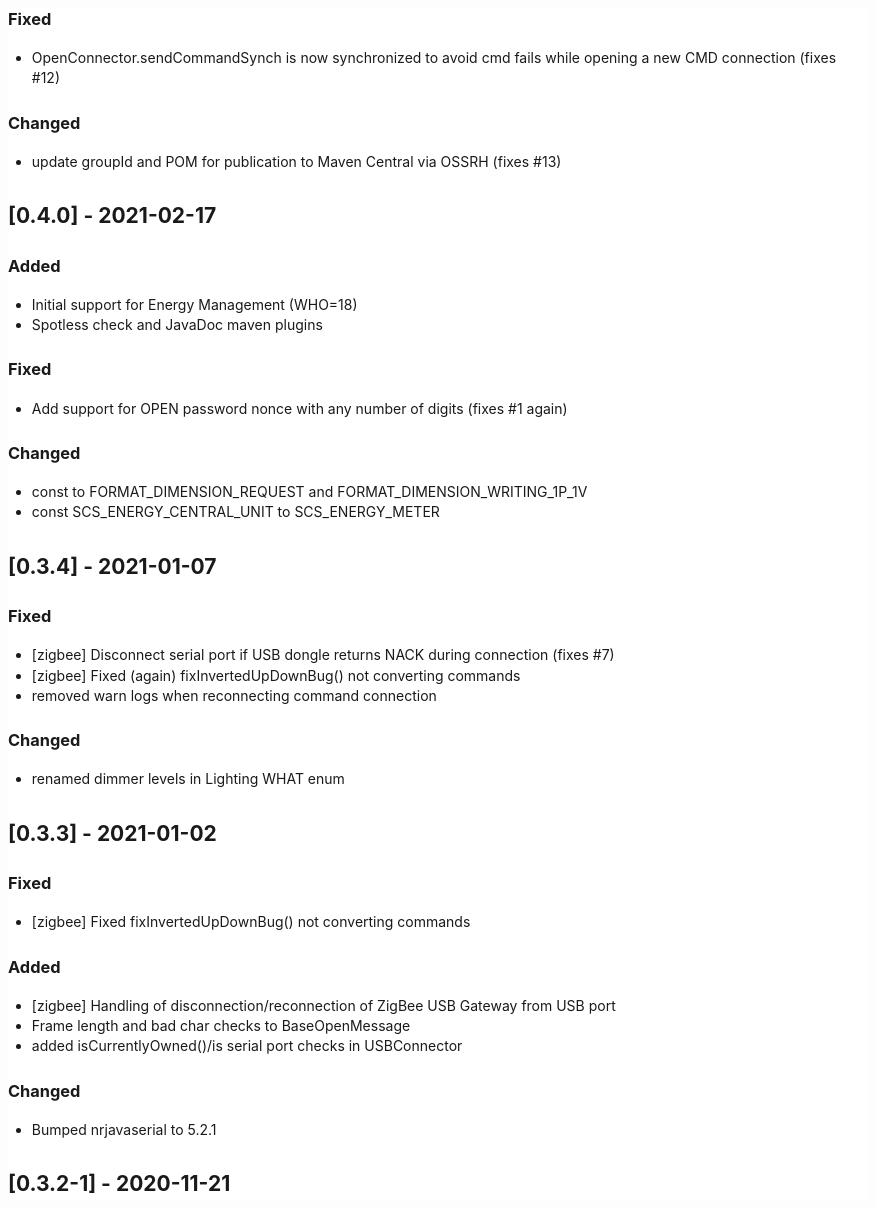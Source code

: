 ### Fixed
- OpenConnector.sendCommandSynch is now synchronized to avoid cmd fails while opening a new CMD connection (fixes #12)

### Changed
- update groupId and POM for publication to Maven Central via OSSRH (fixes #13)


## [0.4.0] - 2021-02-17

### Added
- Initial support for Energy Management (WHO=18)
- Spotless check and JavaDoc maven plugins

### Fixed
- Add support for OPEN password nonce with any number of digits (fixes #1 again)

### Changed
- const to FORMAT_DIMENSION_REQUEST and FORMAT_DIMENSION_WRITING_1P_1V
- const SCS_ENERGY_CENTRAL_UNIT to SCS_ENERGY_METER


## [0.3.4] - 2021-01-07

### Fixed
- [zigbee] Disconnect serial port if USB dongle returns NACK during connection (fixes #7)
- [zigbee] Fixed (again) fixInvertedUpDownBug() not converting commands
- removed warn logs when reconnecting command connection

### Changed
- renamed dimmer levels in Lighting WHAT enum


## [0.3.3] - 2021-01-02

### Fixed
- [zigbee] Fixed fixInvertedUpDownBug() not converting commands

### Added
- [zigbee] Handling of disconnection/reconnection of ZigBee USB Gateway from USB port
- Frame length and bad char checks to BaseOpenMessage
- added isCurrentlyOwned()/is serial port checks in USBConnector

### Changed
- Bumped nrjavaserial to 5.2.1


## [0.3.2-1] - 2020-11-21
